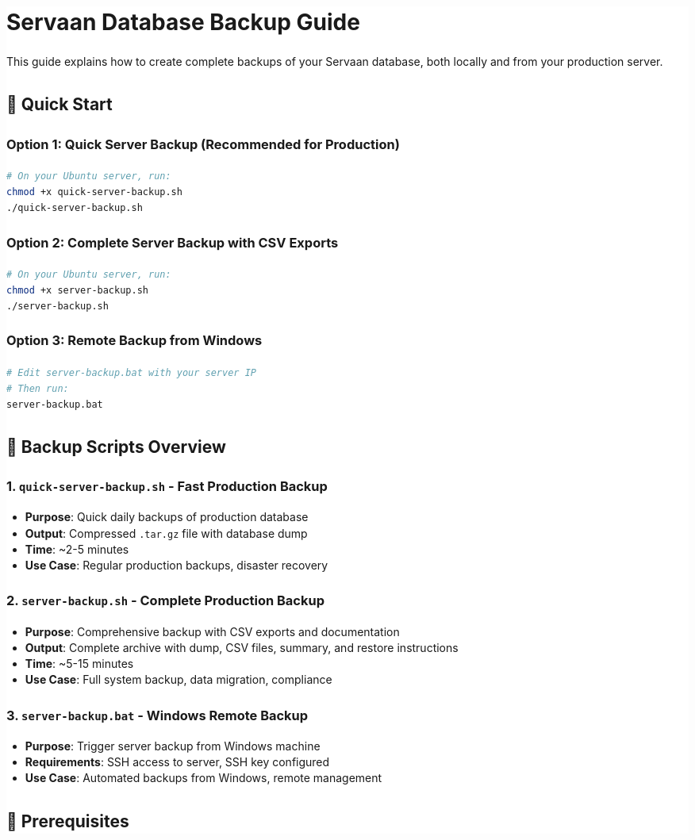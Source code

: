 # Servaan Database Backup Guide

This guide explains how to create complete backups of your Servaan database, both locally and from your production server.

## 🚀 Quick Start

### Option 1: Quick Server Backup (Recommended for Production)
```bash
# On your Ubuntu server, run:
chmod +x quick-server-backup.sh
./quick-server-backup.sh
```

### Option 2: Complete Server Backup with CSV Exports
```bash
# On your Ubuntu server, run:
chmod +x server-backup.sh
./server-backup.sh
```

### Option 3: Remote Backup from Windows
```bash
# Edit server-backup.bat with your server IP
# Then run:
server-backup.bat
```

## 📁 Backup Scripts Overview

### 1. `quick-server-backup.sh` - Fast Production Backup
- **Purpose**: Quick daily backups of production database
- **Output**: Compressed `.tar.gz` file with database dump
- **Time**: ~2-5 minutes
- **Use Case**: Regular production backups, disaster recovery

### 2. `server-backup.sh` - Complete Production Backup
- **Purpose**: Comprehensive backup with CSV exports and documentation
- **Output**: Complete archive with dump, CSV files, summary, and restore instructions
- **Time**: ~5-15 minutes
- **Use Case**: Full system backup, data migration, compliance

### 3. `server-backup.bat` - Windows Remote Backup
- **Purpose**: Trigger server backup from Windows machine
- **Requirements**: SSH access to server, SSH key configured
- **Use Case**: Automated backups from Windows, remote management

## 🔧 Prerequisites
